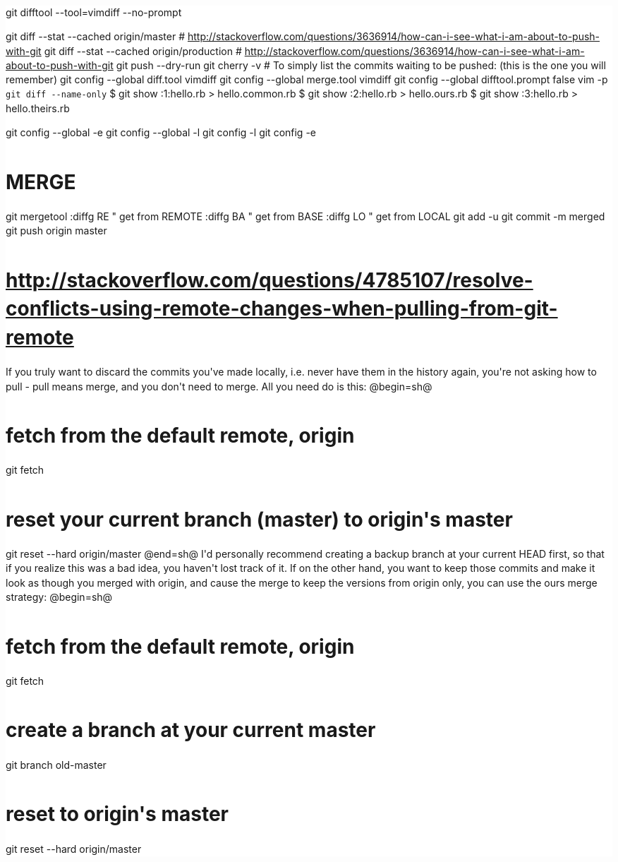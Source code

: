 git difftool --tool=vimdiff --no-prompt

git diff --stat --cached origin/master     # http://stackoverflow.com/questions/3636914/how-can-i-see-what-i-am-about-to-push-with-git
git diff --stat --cached origin/production # http://stackoverflow.com/questions/3636914/how-can-i-see-what-i-am-about-to-push-with-git
git push --dry-run
git cherry -v # To simply list the commits waiting to be pushed: (this is the one you will remember)
git config --global diff.tool vimdiff
git config --global merge.tool vimdiff
git config --global difftool.prompt false
vim -p `git diff --name-only`
$ git show :1:hello.rb > hello.common.rb
$ git show :2:hello.rb > hello.ours.rb
$ git show :3:hello.rb > hello.theirs.rb

git config --global -e
git config --global -l
git config -l
git config -e

# MERGE
git mergetool
:diffg RE  " get from REMOTE
:diffg BA  " get from BASE
:diffg LO  " get from LOCAL
git add -u
git commit -m merged
git push origin master

# http://stackoverflow.com/questions/4785107/resolve-conflicts-using-remote-changes-when-pulling-from-git-remote
If you truly want to discard the commits you've made locally, i.e. never have them in the history again, you're not asking how to pull - pull means merge, and you don't need to merge. All you need do is this:
@begin=sh@
# fetch from the default remote, origin
git fetch
# reset your current branch (master) to origin's master
git reset --hard origin/master
@end=sh@
I'd personally recommend creating a backup branch at your current HEAD first, so that if you realize this was a bad idea, you haven't lost track of it.
If on the other hand, you want to keep those commits and make it look as though you merged with origin, and cause the merge to keep the versions from origin only, you can use the ours merge strategy:
@begin=sh@
# fetch from the default remote, origin
git fetch
# create a branch at your current master
git branch old-master
# reset to origin's master
git reset --hard origin/master